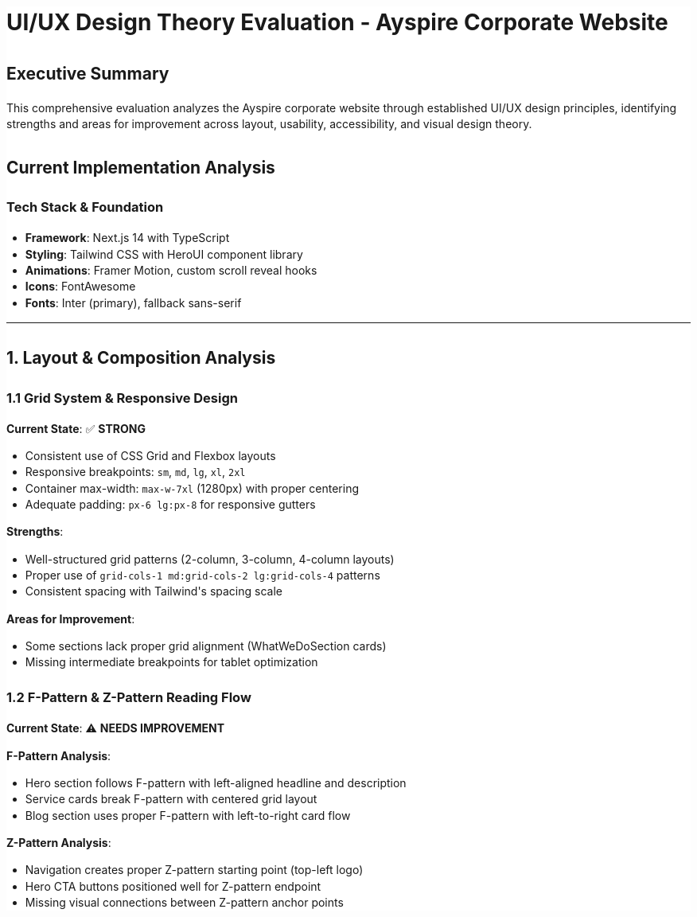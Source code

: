 # UI/UX Design Theory Evaluation - Ayspire Corporate Website

## Executive Summary

This comprehensive evaluation analyzes the Ayspire corporate website through established UI/UX design principles, identifying strengths and areas for improvement across layout, usability, accessibility, and visual design theory.

## Current Implementation Analysis

### Tech Stack & Foundation
- **Framework**: Next.js 14 with TypeScript
- **Styling**: Tailwind CSS with HeroUI component library
- **Animations**: Framer Motion, custom scroll reveal hooks
- **Icons**: FontAwesome
- **Fonts**: Inter (primary), fallback sans-serif

---

## 1. Layout & Composition Analysis

### 1.1 Grid System & Responsive Design
**Current State**: ✅ **STRONG**
- Consistent use of CSS Grid and Flexbox layouts
- Responsive breakpoints: `sm`, `md`, `lg`, `xl`, `2xl`
- Container max-width: `max-w-7xl` (1280px) with proper centering
- Adequate padding: `px-6 lg:px-8` for responsive gutters

**Strengths**:
- Well-structured grid patterns (2-column, 3-column, 4-column layouts)
- Proper use of `grid-cols-1 md:grid-cols-2 lg:grid-cols-4` patterns
- Consistent spacing with Tailwind's spacing scale

**Areas for Improvement**:
- Some sections lack proper grid alignment (WhatWeDoSection cards)
- Missing intermediate breakpoints for tablet optimization

### 1.2 F-Pattern & Z-Pattern Reading Flow
**Current State**: ⚠️ **NEEDS IMPROVEMENT**

**F-Pattern Analysis**:
- Hero section follows F-pattern with left-aligned headline and description
- Service cards break F-pattern with centered grid layout
- Blog section uses proper F-pattern with left-to-right card flow

**Z-Pattern Analysis**:
- Navigation creates proper Z-pattern starting point (top-left logo)
- Hero CTA buttons positioned well for Z-pattern endpoint
- Missing visual connections between Z-pattern anchor points
